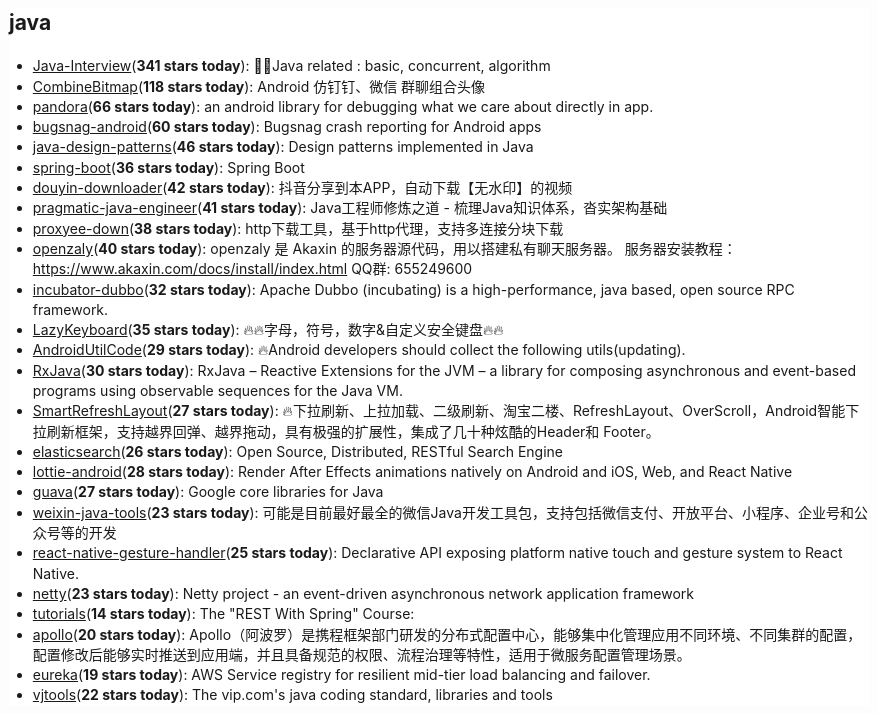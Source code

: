 ## java
* [Java-Interview](https://github.com/crossoverJie/Java-Interview)(**341 stars today**): 👨‍🎓Java related : basic, concurrent, algorithm
* [CombineBitmap](https://github.com/Othershe/CombineBitmap)(**118 stars today**): Android 仿钉钉、微信 群聊组合头像
* [pandora](https://github.com/whataa/pandora)(**66 stars today**): an android library for debugging what we care about directly in app.
* [bugsnag-android](https://github.com/bugsnag/bugsnag-android)(**60 stars today**): Bugsnag crash reporting for Android apps
* [java-design-patterns](https://github.com/iluwatar/java-design-patterns)(**46 stars today**): Design patterns implemented in Java
* [spring-boot](https://github.com/spring-projects/spring-boot)(**36 stars today**): Spring Boot
* [douyin-downloader](https://github.com/fly-studio/douyin-downloader)(**42 stars today**): 抖音分享到本APP，自动下载【无水印】的视频
* [pragmatic-java-engineer](https://github.com/superhj1987/pragmatic-java-engineer)(**41 stars today**): Java工程师修炼之道 - 梳理Java知识体系，沓实架构基础
* [proxyee-down](https://github.com/proxyee-down-org/proxyee-down)(**38 stars today**): http下载工具，基于http代理，支持多连接分块下载
* [openzaly](https://github.com/akaxincom/openzaly)(**40 stars today**): openzaly 是 Akaxin 的服务器源代码，用以搭建私有聊天服务器。 服务器安装教程：https://www.akaxin.com/docs/install/index.html QQ群: 655249600
* [incubator-dubbo](https://github.com/apache/incubator-dubbo)(**32 stars today**): Apache Dubbo (incubating) is a high-performance, java based, open source RPC framework.
* [LazyKeyboard](https://github.com/onlyloveyd/LazyKeyboard)(**35 stars today**): 🔥🔥字母，符号，数字&自定义安全键盘🔥🔥
* [AndroidUtilCode](https://github.com/Blankj/AndroidUtilCode)(**29 stars today**): 🔥Android developers should collect the following utils(updating).
* [RxJava](https://github.com/ReactiveX/RxJava)(**30 stars today**): RxJava – Reactive Extensions for the JVM – a library for composing asynchronous and event-based programs using observable sequences for the Java VM.
* [SmartRefreshLayout](https://github.com/scwang90/SmartRefreshLayout)(**27 stars today**): 🔥下拉刷新、上拉加载、二级刷新、淘宝二楼、RefreshLayout、OverScroll，Android智能下拉刷新框架，支持越界回弹、越界拖动，具有极强的扩展性，集成了几十种炫酷的Header和 Footer。
* [elasticsearch](https://github.com/elastic/elasticsearch)(**26 stars today**): Open Source, Distributed, RESTful Search Engine
* [lottie-android](https://github.com/airbnb/lottie-android)(**28 stars today**): Render After Effects animations natively on Android and iOS, Web, and React Native
* [guava](https://github.com/google/guava)(**27 stars today**): Google core libraries for Java
* [weixin-java-tools](https://github.com/Wechat-Group/weixin-java-tools)(**23 stars today**): 可能是目前最好最全的微信Java开发工具包，支持包括微信支付、开放平台、小程序、企业号和公众号等的开发
* [react-native-gesture-handler](https://github.com/kmagiera/react-native-gesture-handler)(**25 stars today**): Declarative API exposing platform native touch and gesture system to React Native.
* [netty](https://github.com/netty/netty)(**23 stars today**): Netty project - an event-driven asynchronous network application framework
* [tutorials](https://github.com/eugenp/tutorials)(**14 stars today**): The "REST With Spring" Course:
* [apollo](https://github.com/ctripcorp/apollo)(**20 stars today**): Apollo（阿波罗）是携程框架部门研发的分布式配置中心，能够集中化管理应用不同环境、不同集群的配置，配置修改后能够实时推送到应用端，并且具备规范的权限、流程治理等特性，适用于微服务配置管理场景。
* [eureka](https://github.com/Netflix/eureka)(**19 stars today**): AWS Service registry for resilient mid-tier load balancing and failover.
* [vjtools](https://github.com/vipshop/vjtools)(**22 stars today**): The vip.com's java coding standard, libraries and tools
